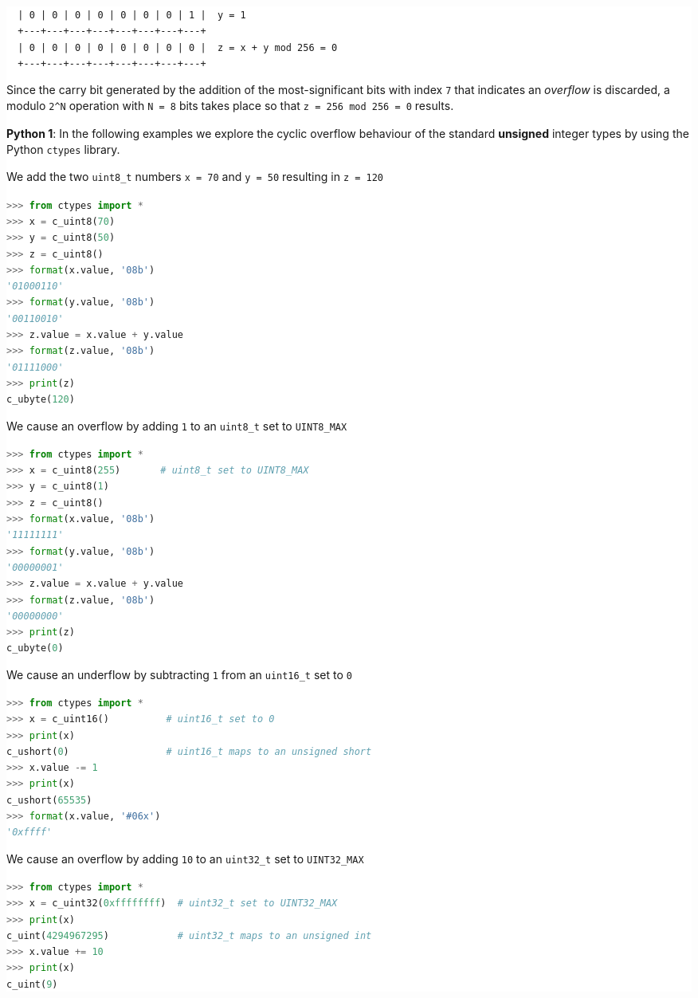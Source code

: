 ```  <!-- language: lang-none -->
  | 0 | 0 | 0 | 0 | 0 | 0 | 0 | 1 |  y = 1
  +---+---+---+---+---+---+---+---+
  | 0 | 0 | 0 | 0 | 0 | 0 | 0 | 0 |  z = x + y mod 256 = 0
  +---+---+---+---+---+---+---+---+
```
Since the carry bit generated by the addition of the most-significant bits with index `7` that indicates an *overflow* is discarded, a modulo `2^N` operation with `N = 8` bits takes place so that `z = 256 mod 256 = 0` results.

**Python 1**: <a name="python1"></a>In the following  examples we explore the cyclic overflow behaviour of the standard **unsigned** integer types by using the Python `ctypes` library.

We add the two `uint8_t` numbers `x = 70` and `y = 50` resulting in `z = 120`
```python
>>> from ctypes import *
>>> x = c_uint8(70)
>>> y = c_uint8(50)
>>> z = c_uint8()
>>> format(x.value, '08b')
'01000110'
>>> format(y.value, '08b')
'00110010'
>>> z.value = x.value + y.value
>>> format(z.value, '08b')
'01111000'
>>> print(z)
c_ubyte(120)
```

We cause an overflow by adding `1` to an `uint8_t` set to `UINT8_MAX`
```python
>>> from ctypes import *
>>> x = c_uint8(255)       # uint8_t set to UINT8_MAX
>>> y = c_uint8(1)
>>> z = c_uint8()
>>> format(x.value, '08b')
'11111111'
>>> format(y.value, '08b')
'00000001'
>>> z.value = x.value + y.value
>>> format(z.value, '08b')
'00000000'
>>> print(z)
c_ubyte(0)
```
We cause an underflow by subtracting `1` from an `uint16_t` set to `0`
```python
>>> from ctypes import *
>>> x = c_uint16()          # uint16_t set to 0
>>> print(x)
c_ushort(0)                 # uint16_t maps to an unsigned short
>>> x.value -= 1
>>> print(x)
c_ushort(65535)
>>> format(x.value, '#06x')
'0xffff'
```
We cause an overflow by adding `10` to an `uint32_t` set to `UINT32_MAX`
```python
>>> from ctypes import *
>>> x = c_uint32(0xffffffff)  # uint32_t set to UINT32_MAX
>>> print(x)
c_uint(4294967295)            # uint32_t maps to an unsigned int
>>> x.value += 10
>>> print(x)
c_uint(9)
```